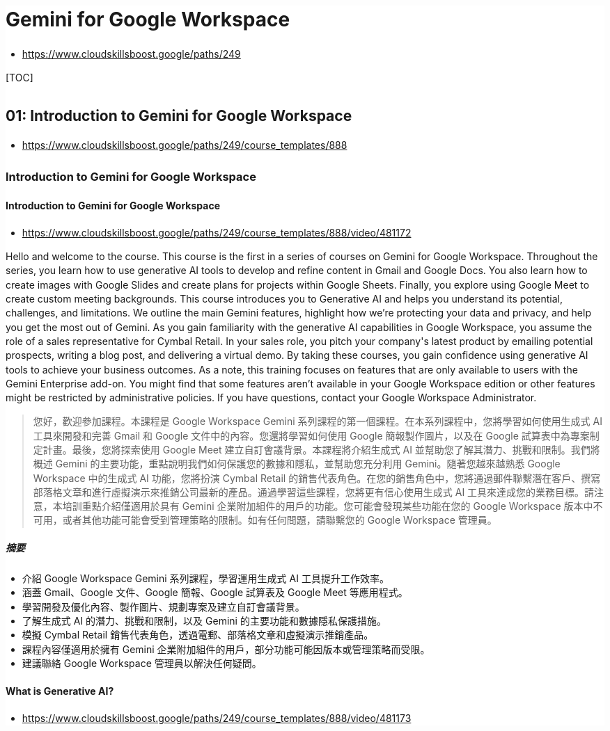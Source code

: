 # Gemini for Google Workspace

- https://www.cloudskillsboost.google/paths/249

[TOC]

## 01: Introduction to Gemini for Google Workspace

- https://www.cloudskillsboost.google/paths/249/course_templates/888

### Introduction to Gemini for Google Workspace

#### Introduction to Gemini for Google Workspace

- https://www.cloudskillsboost.google/paths/249/course_templates/888/video/481172

Hello and welcome to the course. This course is the first in a series of courses on Gemini for Google Workspace. Throughout the series, you learn how to use generative AI tools to develop and refine content in Gmail and Google Docs. You also learn how to create images with Google Slides and create plans for projects within Google Sheets. Finally, you explore using Google Meet to create custom meeting backgrounds. This course introduces you to Generative AI and helps you understand its potential, challenges, and limitations. We outline the main Gemini features, highlight how we’re protecting your data and privacy, and help you get the most out of Gemini. As you gain familiarity with the generative AI capabilities in Google Workspace, you assume the role of a sales representative for Cymbal Retail. In your sales role, you pitch your company's latest product by emailing potential prospects, writing a blog post, and delivering a virtual demo. By taking these courses, you gain confidence using generative AI tools to achieve your business outcomes. As a note, this training focuses on features that are only available to users with the Gemini Enterprise add-on. You might find that some features aren’t available in your Google Workspace edition or other features might be restricted by administrative policies. If you have questions, contact your Google Workspace Administrator.

> 您好，歡迎參加課程。本課程是 Google Workspace Gemini 系列課程的第一個課程。在本系列課程中，您將學習如何使用生成式 AI 工具來開發和完善 Gmail 和 Google 文件中的內容。您還將學習如何使用 Google 簡報製作圖片，以及在 Google 試算表中為專案制定計畫。最後，您將探索使用 Google Meet 建立自訂會議背景。本課程將介紹生成式 AI 並幫助您了解其潛力、挑戰和限制。我們將概述 Gemini 的主要功能，重點說明我們如何保護您的數據和隱私，並幫助您充分利用 Gemini。隨著您越來越熟悉 Google Workspace 中的生成式 AI 功能，您將扮演 Cymbal Retail 的銷售代表角色。在您的銷售角色中，您將通過郵件聯繫潛在客戶、撰寫部落格文章和進行虛擬演示來推銷公司最新的產品。通過學習這些課程，您將更有信心使用生成式 AI 工具來達成您的業務目標。請注意，本培訓重點介紹僅適用於具有 Gemini 企業附加組件的用戶的功能。您可能會發現某些功能在您的 Google Workspace 版本中不可用，或者其他功能可能會受到管理策略的限制。如有任何問題，請聯繫您的 Google Workspace 管理員。


##### 摘要

* 介紹 Google Workspace Gemini 系列課程，學習運用生成式 AI 工具提升工作效率。
* 涵蓋 Gmail、Google 文件、Google 簡報、Google 試算表及 Google Meet 等應用程式。
* 學習開發及優化內容、製作圖片、規劃專案及建立自訂會議背景。
* 了解生成式 AI 的潛力、挑戰和限制，以及 Gemini 的主要功能和數據隱私保護措施。
* 模擬 Cymbal Retail 銷售代表角色，透過電郵、部落格文章和虛擬演示推銷產品。
* 課程內容僅適用於擁有 Gemini 企業附加組件的用戶，部分功能可能因版本或管理策略而受限。
* 建議聯絡 Google Workspace 管理員以解決任何疑問。

#### What is Generative AI?

- https://www.cloudskillsboost.google/paths/249/course_templates/888/video/481173
